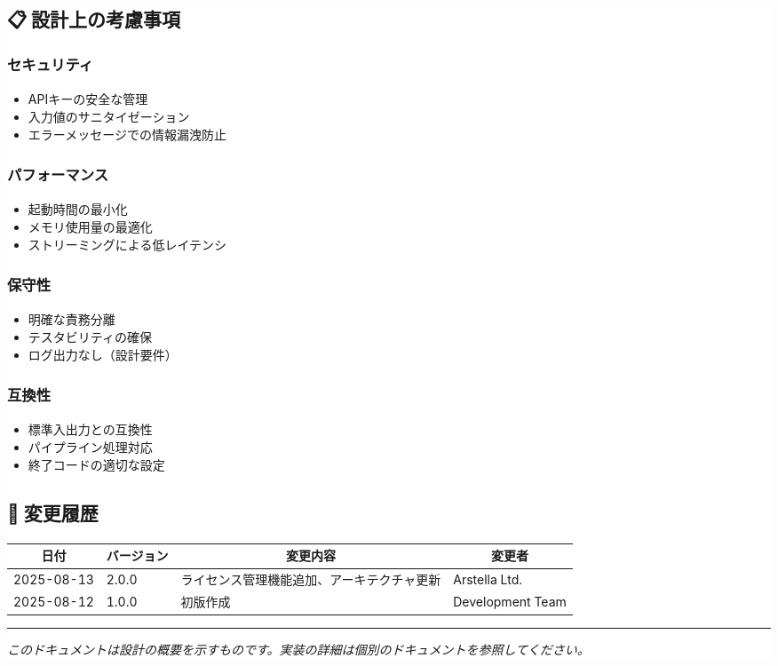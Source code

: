 ## 📋 設計上の考慮事項

### セキュリティ
- APIキーの安全な管理
- 入力値のサニタイゼーション
- エラーメッセージでの情報漏洩防止

### パフォーマンス
- 起動時間の最小化
- メモリ使用量の最適化
- ストリーミングによる低レイテンシ

### 保守性
- 明確な責務分離
- テスタビリティの確保
- ログ出力なし（設計要件）

### 互換性
- 標準入出力との互換性
- パイプライン処理対応
- 終了コードの適切な設定

## 🔄 変更履歴

| 日付 | バージョン | 変更内容 | 変更者 |
|------|------------|----------|--------|
| 2025-08-13 | 2.0.0 | ライセンス管理機能追加、アーキテクチャ更新 | Arstella Ltd. |
| 2025-08-12 | 1.0.0 | 初版作成 | Development Team |

---

*このドキュメントは設計の概要を示すものです。実装の詳細は個別のドキュメントを参照してください。*